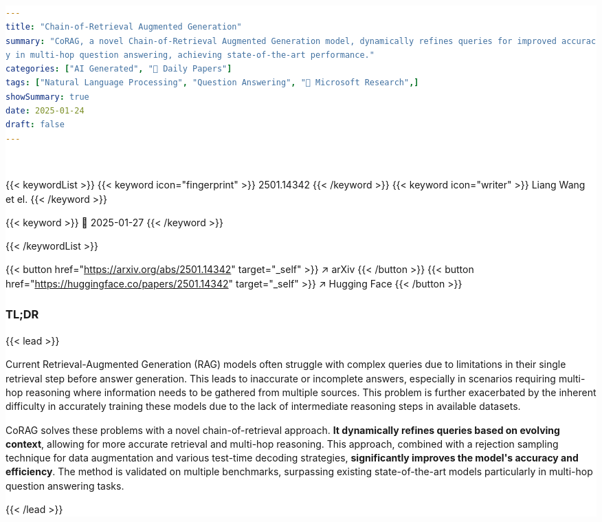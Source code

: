 ```yaml
---
title: "Chain-of-Retrieval Augmented Generation"
summary: "CoRAG, a novel Chain-of-Retrieval Augmented Generation model, dynamically refines queries for improved accuracy in multi-hop question answering, achieving state-of-the-art performance."
categories: ["AI Generated", "🤗 Daily Papers"]
tags: ["Natural Language Processing", "Question Answering", "🏢 Microsoft Research",]
showSummary: true
date: 2025-01-24
draft: false
---
```


<br>

{{< keywordList >}}
{{< keyword icon="fingerprint" >}} 2501.14342 {{< /keyword >}}
{{< keyword icon="writer" >}} Liang Wang et el. {{< /keyword >}}
 
{{< keyword >}} 🤗 2025-01-27 {{< /keyword >}}
 
{{< /keywordList >}}

{{< button href="https://arxiv.org/abs/2501.14342" target="_self" >}}
↗ arXiv
{{< /button >}}
{{< button href="https://huggingface.co/papers/2501.14342" target="_self" >}}
↗ Hugging Face
{{< /button >}}



<audio controls>
    <source src="https://ai-paper-reviewer.com/2501.14342/podcast.wav" type="audio/wav">
    Your browser does not support the audio element.
</audio>


### TL;DR


{{< lead >}}

Current Retrieval-Augmented Generation (RAG) models often struggle with complex queries due to limitations in their single retrieval step before answer generation.  This leads to inaccurate or incomplete answers, especially in scenarios requiring multi-hop reasoning where information needs to be gathered from multiple sources.  This problem is further exacerbated by the inherent difficulty in accurately training these models due to the lack of intermediate reasoning steps in available datasets. 

CoRAG solves these problems with a novel chain-of-retrieval approach. **It dynamically refines queries based on evolving context**, allowing for more accurate retrieval and multi-hop reasoning.  This approach, combined with a rejection sampling technique for data augmentation and various test-time decoding strategies, **significantly improves the model's accuracy and efficiency**.  The method is validated on multiple benchmarks, surpassing existing state-of-the-art models particularly in multi-hop question answering tasks.

{{< /lead >}}
